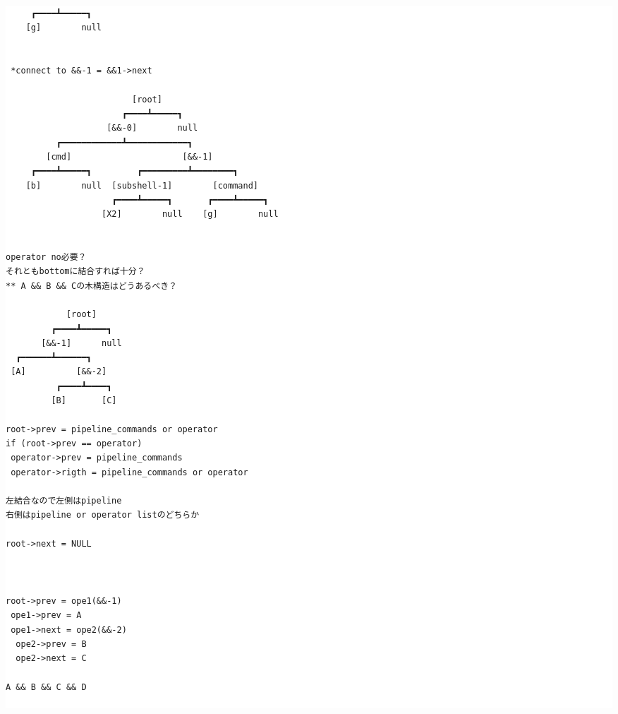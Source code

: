 ```
     ┏━━━━┻━━━━━┓
    [g]        null


 *connect to &&-1 = &&1->next
 
                         [root]
                       ┏━━━━┻━━━━━┓
                    [&&-0]        null
          ┏━━━━━━━━━━━━┻━━━━━━━━━━━━┓
        [cmd]                      [&&-1]                        
     ┏━━━━┻━━━━━┓         ┏━━━━━━━━━┻━━━━━━━━┓
    [b]        null  [subshell-1]        [command]
                     ┏━━━━┻━━━━━┓       ┏━━━━┻━━━━━┓
                   [X2]        null    [g]        null


operator no必要？
それともbottomに結合すれば十分？
** A && B && Cの木構造はどうあるべき？

            [root]
         ┏━━━━┻━━━━━┓
       [&&-1]      null
  ┏━━━━━━┻━━━━━━┓
 [A]          [&&-2]                        
          ┏━━━━┻━━━━┓
         [B]       [C]

root->prev = pipeline_commands or operator
if (root->prev == operator)
 operator->prev = pipeline_commands
 operator->rigth = pipeline_commands or operator

左結合なので左側はpipeline
右側はpipeline or operator listのどちらか

root->next = NULL



root->prev = ope1(&&-1)
 ope1->prev = A
 ope1->next = ope2(&&-2)
  ope2->prev = B
  ope2->next = C

A && B && C && D


```
